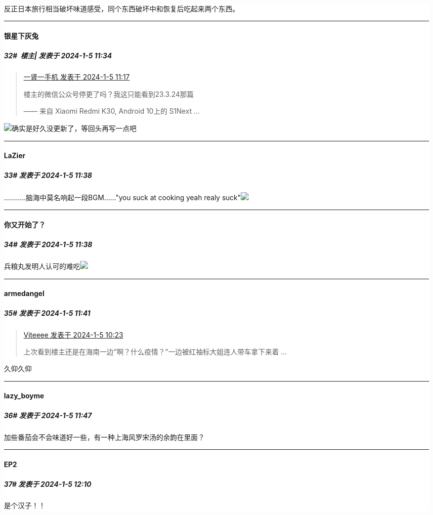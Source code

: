 反正日本旅行相当破坏味道感受，同个东西破坏中和恢复后吃起来两个东西。

*****

####  银星下灰兔  
##### 32#         楼主| 发表于 2024-1-5 11:34

<blockquote><a href="httphttps://bbs.saraba1st.com/2b/forum.php?mod=redirect&amp;goto=findpost&amp;pid=63540656&amp;ptid=2166668" target="_blank">一肾一手机 发表于 2024-1-5 11:17</a>

楼主的微信公众号停更了吗？我这只能看到23.3.24那篇

—— 来自 Xiaomi Redmi K30, Android 10上的 S1Next ...</blockquote>
<img src="https://static.saraba1st.com/image/smiley/face2017/105.png" referrerpolicy="no-referrer">确实是好久没更新了，等回头再写一点吧

*****

####  LaZier  
##### 33#       发表于 2024-1-5 11:38

...........脑海中莫名响起一段BGM......"you suck at cooking yeah realy suck"<img src="https://static.saraba1st.com/image/smiley/face2017/067.png" referrerpolicy="no-referrer">

*****

####  你又开始了？  
##### 34#       发表于 2024-1-5 11:38

兵粮丸发明人认可的难吃<img src="https://static.saraba1st.com/image/smiley/face2017/067.png" referrerpolicy="no-referrer">

*****

####  armedangel  
##### 35#       发表于 2024-1-5 11:41

<blockquote><a href="httphttps://bbs.saraba1st.com/2b/forum.php?mod=redirect&amp;goto=findpost&amp;pid=63540001&amp;ptid=2166668" target="_blank">Viteeee 发表于 2024-1-5 10:23</a>

上次看到楼主还是在海南一边“啊？什么疫情？”一边被红袖标大姐连人带车拿下来着 ...</blockquote>
久仰久仰

*****

####  lazy_boyme  
##### 36#       发表于 2024-1-5 11:47

加些番茄会不会味道好一些，有一种上海风罗宋汤的余韵在里面？

*****

####  EP2  
##### 37#       发表于 2024-1-5 12:10

是个汉子！！
